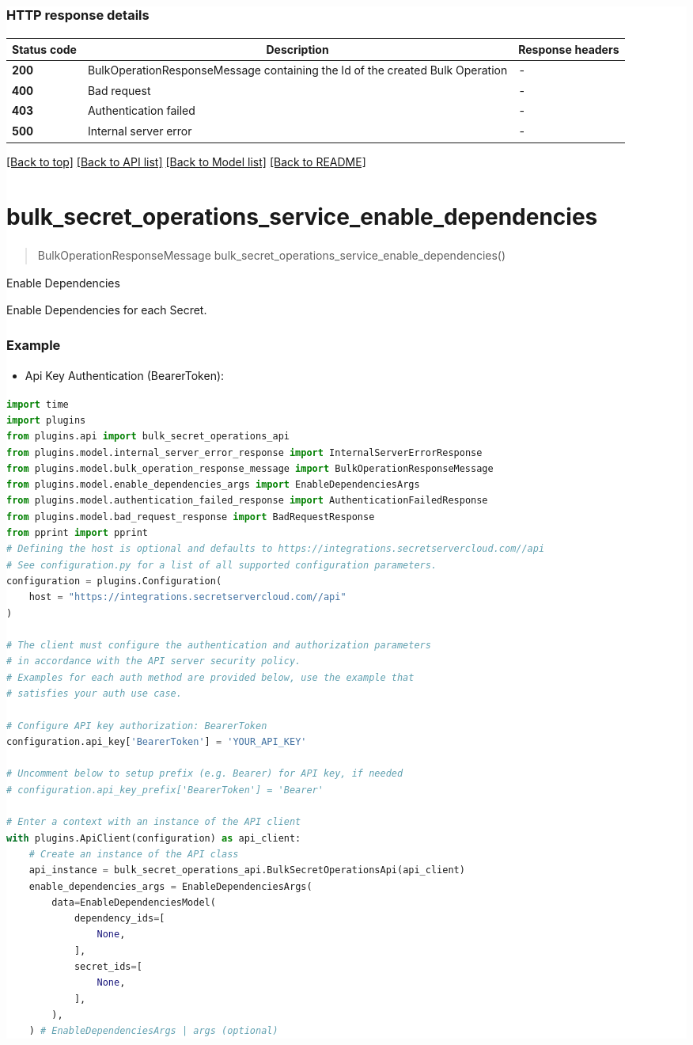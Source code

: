 
### HTTP response details

| Status code | Description | Response headers |
|-------------|-------------|------------------|
**200** | BulkOperationResponseMessage containing the Id of the created Bulk Operation |  -  |
**400** | Bad request |  -  |
**403** | Authentication failed |  -  |
**500** | Internal server error |  -  |

[[Back to top]](#) [[Back to API list]](../README.md#documentation-for-api-endpoints) [[Back to Model list]](../README.md#documentation-for-models) [[Back to README]](../README.md)

# **bulk_secret_operations_service_enable_dependencies**
> BulkOperationResponseMessage bulk_secret_operations_service_enable_dependencies()

Enable Dependencies

Enable Dependencies for each Secret.

### Example

* Api Key Authentication (BearerToken):

```python
import time
import plugins
from plugins.api import bulk_secret_operations_api
from plugins.model.internal_server_error_response import InternalServerErrorResponse
from plugins.model.bulk_operation_response_message import BulkOperationResponseMessage
from plugins.model.enable_dependencies_args import EnableDependenciesArgs
from plugins.model.authentication_failed_response import AuthenticationFailedResponse
from plugins.model.bad_request_response import BadRequestResponse
from pprint import pprint
# Defining the host is optional and defaults to https://integrations.secretservercloud.com//api
# See configuration.py for a list of all supported configuration parameters.
configuration = plugins.Configuration(
    host = "https://integrations.secretservercloud.com//api"
)

# The client must configure the authentication and authorization parameters
# in accordance with the API server security policy.
# Examples for each auth method are provided below, use the example that
# satisfies your auth use case.

# Configure API key authorization: BearerToken
configuration.api_key['BearerToken'] = 'YOUR_API_KEY'

# Uncomment below to setup prefix (e.g. Bearer) for API key, if needed
# configuration.api_key_prefix['BearerToken'] = 'Bearer'

# Enter a context with an instance of the API client
with plugins.ApiClient(configuration) as api_client:
    # Create an instance of the API class
    api_instance = bulk_secret_operations_api.BulkSecretOperationsApi(api_client)
    enable_dependencies_args = EnableDependenciesArgs(
        data=EnableDependenciesModel(
            dependency_ids=[
                None,
            ],
            secret_ids=[
                None,
            ],
        ),
    ) # EnableDependenciesArgs | args (optional)
```